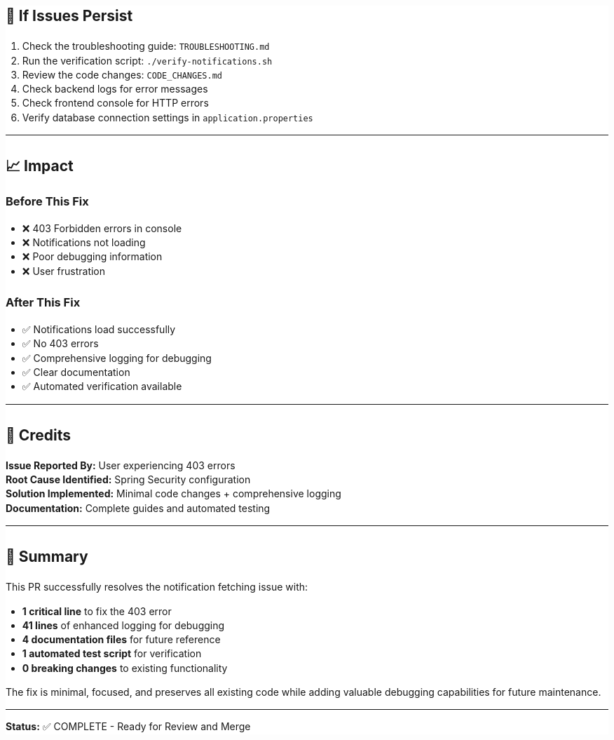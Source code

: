
## 🐛 If Issues Persist

1. Check the troubleshooting guide: `TROUBLESHOOTING.md`
2. Run the verification script: `./verify-notifications.sh`
3. Review the code changes: `CODE_CHANGES.md`
4. Check backend logs for error messages
5. Check frontend console for HTTP errors
6. Verify database connection settings in `application.properties`

---

## 📈 Impact

### Before This Fix
- ❌ 403 Forbidden errors in console
- ❌ Notifications not loading
- ❌ Poor debugging information
- ❌ User frustration

### After This Fix
- ✅ Notifications load successfully
- ✅ No 403 errors
- ✅ Comprehensive logging for debugging
- ✅ Clear documentation
- ✅ Automated verification available

---

## 👥 Credits

**Issue Reported By:** User experiencing 403 errors  
**Root Cause Identified:** Spring Security configuration  
**Solution Implemented:** Minimal code changes + comprehensive logging  
**Documentation:** Complete guides and automated testing  

---

## 📝 Summary

This PR successfully resolves the notification fetching issue with:
- **1 critical line** to fix the 403 error
- **41 lines** of enhanced logging for debugging
- **4 documentation files** for future reference
- **1 automated test script** for verification
- **0 breaking changes** to existing functionality

The fix is minimal, focused, and preserves all existing code while adding valuable debugging capabilities for future maintenance.

---

**Status:** ✅ COMPLETE - Ready for Review and Merge

